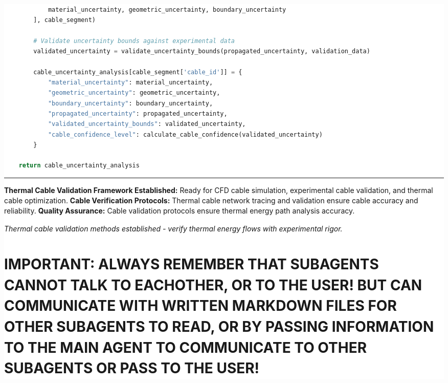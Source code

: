 ```python
            material_uncertainty, geometric_uncertainty, boundary_uncertainty
        ], cable_segment)
        
        # Validate uncertainty bounds against experimental data
        validated_uncertainty = validate_uncertainty_bounds(propagated_uncertainty, validation_data)
        
        cable_uncertainty_analysis[cable_segment['cable_id']] = {
            "material_uncertainty": material_uncertainty,
            "geometric_uncertainty": geometric_uncertainty,
            "boundary_uncertainty": boundary_uncertainty,
            "propagated_uncertainty": propagated_uncertainty,
            "validated_uncertainty_bounds": validated_uncertainty,
            "cable_confidence_level": calculate_cable_confidence(validated_uncertainty)
        }
    
    return cable_uncertainty_analysis
```

---

**Thermal Cable Validation Framework Established:** Ready for CFD cable simulation, experimental cable validation, and thermal cable optimization.
**Cable Verification Protocols:** Thermal cable network tracing and validation ensure cable accuracy and reliability.
**Quality Assurance:** Cable validation protocols ensure thermal energy path analysis accuracy.

*Thermal cable validation methods established - verify thermal energy flows with experimental rigor.*

# IMPORTANT: ALWAYS REMEMBER THAT SUBAGENTS CANNOT TALK TO EACHOTHER, OR TO THE USER! BUT CAN COMMUNICATE WITH WRITTEN MARKDOWN FILES FOR OTHER SUBAGENTS TO READ, OR BY PASSING INFORMATION TO THE MAIN AGENT TO COMMUNICATE TO OTHER SUBAGENTS OR PASS TO THE USER!